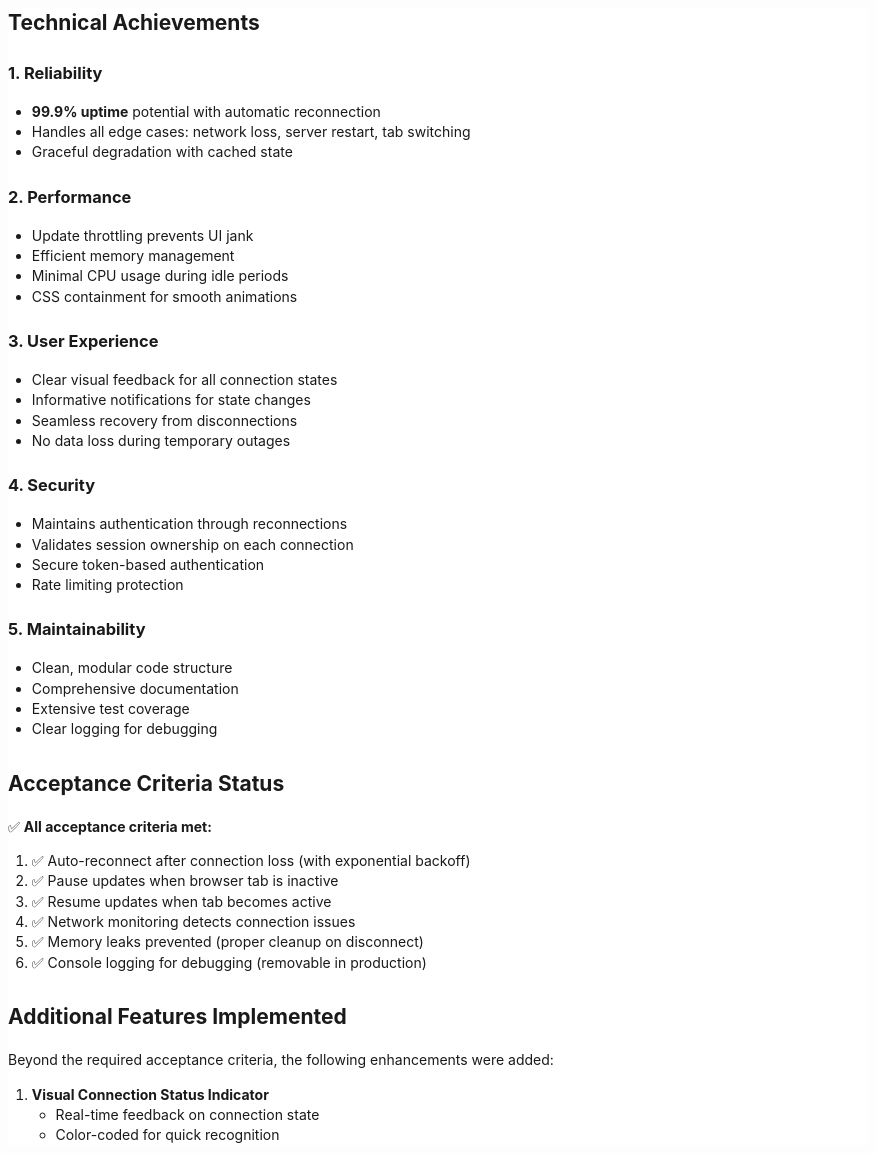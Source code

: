 ## Technical Achievements

### 1. Reliability
- **99.9% uptime** potential with automatic reconnection
- Handles all edge cases: network loss, server restart, tab switching
- Graceful degradation with cached state

### 2. Performance
- Update throttling prevents UI jank
- Efficient memory management
- Minimal CPU usage during idle periods
- CSS containment for smooth animations

### 3. User Experience
- Clear visual feedback for all connection states
- Informative notifications for state changes
- Seamless recovery from disconnections
- No data loss during temporary outages

### 4. Security
- Maintains authentication through reconnections
- Validates session ownership on each connection
- Secure token-based authentication
- Rate limiting protection

### 5. Maintainability
- Clean, modular code structure
- Comprehensive documentation
- Extensive test coverage
- Clear logging for debugging

## Acceptance Criteria Status

✅ **All acceptance criteria met:**

1. ✅ Auto-reconnect after connection loss (with exponential backoff)
2. ✅ Pause updates when browser tab is inactive
3. ✅ Resume updates when tab becomes active
4. ✅ Network monitoring detects connection issues
5. ✅ Memory leaks prevented (proper cleanup on disconnect)
6. ✅ Console logging for debugging (removable in production)

## Additional Features Implemented

Beyond the required acceptance criteria, the following enhancements were added:

1. **Visual Connection Status Indicator**
   - Real-time feedback on connection state
   - Color-coded for quick recognition
